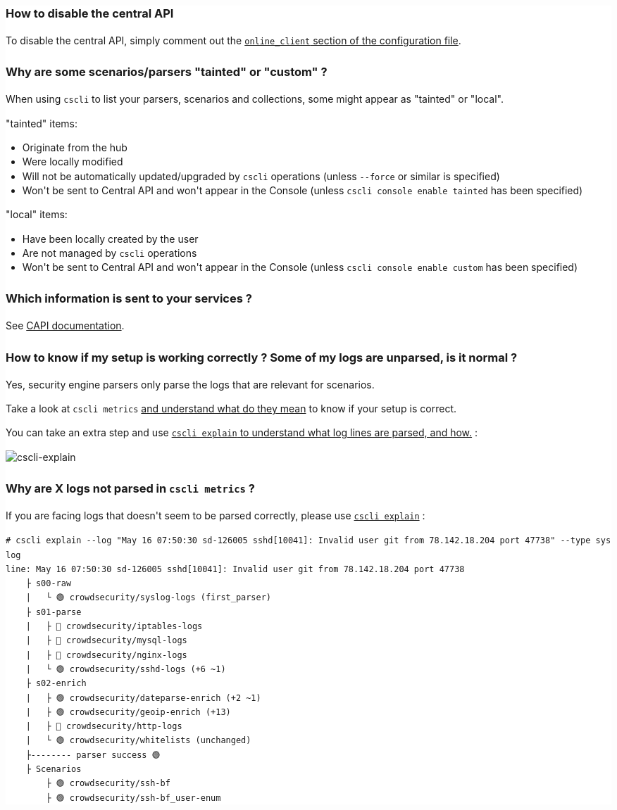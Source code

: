 ### How to disable the central API

To disable the central API, simply comment out the [`online_client` section of the configuration file](/docs/next/configuration/crowdsec_configuration#online_client).

### Why are some scenarios/parsers "tainted" or "custom" ? 

When using `cscli` to list your parsers, scenarios and collections, some might appear as "tainted" or "local".

"tainted" items:
 - Originate from the hub
 - Were locally modified
 - Will not be automatically updated/upgraded by `cscli` operations (unless `--force` or similar is specified)
 - Won't be sent to Central API and won't appear in the Console (unless `cscli console enable tainted` has been specified)

"local" items:
 - Have been locally created by the user
 - Are not managed by `cscli` operations
 - Won't be sent to Central API and won't appear in the Console (unless `cscli console enable custom` has been specified)

### Which information is sent to your services ?

See [CAPI documentation](/docs/next/central_api/intro).

### How to know if my setup is working correctly ? Some of my logs are unparsed, is it normal ?

Yes, security engine parsers only parse the logs that are relevant for scenarios.

Take a look at `cscli metrics` [and understand what do they mean](/docs/next/observability/cscli) to know if your setup is correct.

You can take an extra step and use [`cscli explain` to understand what log lines are parsed, and how.](/docs/next/cscli/cscli_explain) :

![cscli-explain](/img/cscli_explain.png)

### Why are X logs not parsed in `cscli metrics` ?

If you are facing logs that doesn't seem to be parsed correctly, please use [`cscli explain`](/docs/cscli/cscli_explain) :

```
# cscli explain --log "May 16 07:50:30 sd-126005 sshd[10041]: Invalid user git from 78.142.18.204 port 47738" --type syslog
line: May 16 07:50:30 sd-126005 sshd[10041]: Invalid user git from 78.142.18.204 port 47738
	├ s00-raw
	|	└ 🟢 crowdsecurity/syslog-logs (first_parser)
	├ s01-parse
	|	├ 🔴 crowdsecurity/iptables-logs
	|	├ 🔴 crowdsecurity/mysql-logs
	|	├ 🔴 crowdsecurity/nginx-logs
	|	└ 🟢 crowdsecurity/sshd-logs (+6 ~1)
	├ s02-enrich
	|	├ 🟢 crowdsecurity/dateparse-enrich (+2 ~1)
	|	├ 🟢 crowdsecurity/geoip-enrich (+13)
	|	├ 🔴 crowdsecurity/http-logs
	|	└ 🟢 crowdsecurity/whitelists (unchanged)
	├-------- parser success 🟢
	├ Scenarios
		├ 🟢 crowdsecurity/ssh-bf
		├ 🟢 crowdsecurity/ssh-bf_user-enum
```